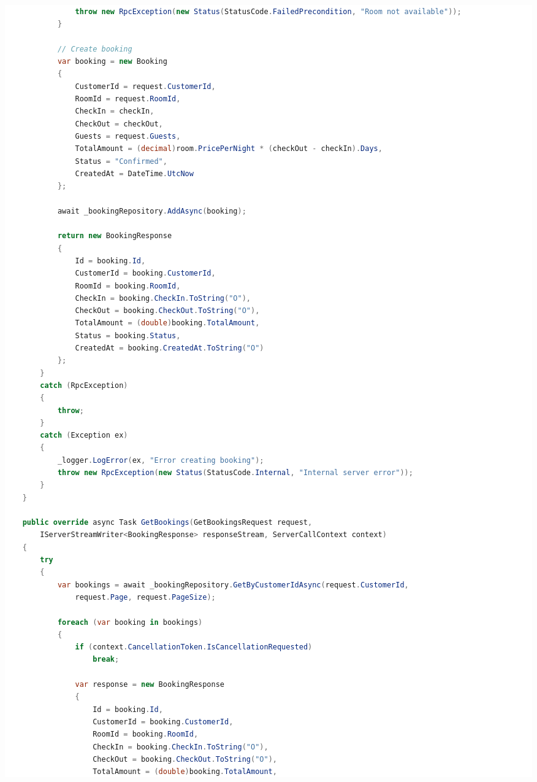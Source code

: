 ```csharp
                throw new RpcException(new Status(StatusCode.FailedPrecondition, "Room not available"));
            }

            // Create booking
            var booking = new Booking
            {
                CustomerId = request.CustomerId,
                RoomId = request.RoomId,
                CheckIn = checkIn,
                CheckOut = checkOut,
                Guests = request.Guests,
                TotalAmount = (decimal)room.PricePerNight * (checkOut - checkIn).Days,
                Status = "Confirmed",
                CreatedAt = DateTime.UtcNow
            };

            await _bookingRepository.AddAsync(booking);

            return new BookingResponse
            {
                Id = booking.Id,
                CustomerId = booking.CustomerId,
                RoomId = booking.RoomId,
                CheckIn = booking.CheckIn.ToString("O"),
                CheckOut = booking.CheckOut.ToString("O"),
                TotalAmount = (double)booking.TotalAmount,
                Status = booking.Status,
                CreatedAt = booking.CreatedAt.ToString("O")
            };
        }
        catch (RpcException)
        {
            throw;
        }
        catch (Exception ex)
        {
            _logger.LogError(ex, "Error creating booking");
            throw new RpcException(new Status(StatusCode.Internal, "Internal server error"));
        }
    }

    public override async Task GetBookings(GetBookingsRequest request,
        IServerStreamWriter<BookingResponse> responseStream, ServerCallContext context)
    {
        try
        {
            var bookings = await _bookingRepository.GetByCustomerIdAsync(request.CustomerId,
                request.Page, request.PageSize);

            foreach (var booking in bookings)
            {
                if (context.CancellationToken.IsCancellationRequested)
                    break;

                var response = new BookingResponse
                {
                    Id = booking.Id,
                    CustomerId = booking.CustomerId,
                    RoomId = booking.RoomId,
                    CheckIn = booking.CheckIn.ToString("O"),
                    CheckOut = booking.CheckOut.ToString("O"),
                    TotalAmount = (double)booking.TotalAmount,
```